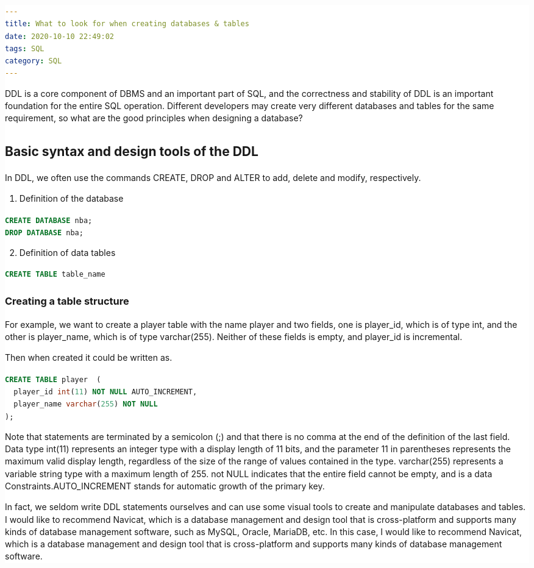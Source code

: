 ```yaml
---
title: What to look for when creating databases & tables
date: 2020-10-10 22:49:02
tags: SQL
category: SQL
---
```

DDL is a core component of DBMS and an important part of SQL, and the correctness and stability of DDL is an important foundation for the entire SQL operation. Different developers may create very different databases and tables for the same requirement, so what are the good principles when designing a database?

## Basic syntax and design tools of the DDL

In DDL, we often use the commands CREATE, DROP and ALTER to add, delete and modify, respectively.

1. Definition of the database

```sql
CREATE DATABASE nba; 
DROP DATABASE nba; 
```

2. Definition of data tables

```sql
CREATE TABLE table_name
```

### Creating a table structure

For example, we want to create a player table with the name player and two fields, one is player_id, which is of type int, and the other is player_name, which is of type varchar(255). Neither of these fields is empty, and player_id is incremental.

Then when created it could be written as.

```sql
CREATE TABLE player  (
  player_id int(11) NOT NULL AUTO_INCREMENT,
  player_name varchar(255) NOT NULL
);
```
Note that statements are terminated by a semicolon (;) and that there is no comma at the end of the definition of the last field. Data type int(11) represents an integer type with a display length of 11 bits, and the parameter 11 in parentheses represents the maximum valid display length, regardless of the size of the range of values contained in the type. varchar(255) represents a variable string type with a maximum length of 255. not NULL indicates that the entire field cannot be empty, and is a data Constraints.AUTO_INCREMENT stands for automatic growth of the primary key.

In fact, we seldom write DDL statements ourselves and can use some visual tools to create and manipulate databases and tables. I would like to recommend Navicat, which is a database management and design tool that is cross-platform and supports many kinds of database management software, such as MySQL, Oracle, MariaDB, etc. In this case, I would like to recommend Navicat, which is a database management and design tool that is cross-platform and supports many kinds of database management software. 
